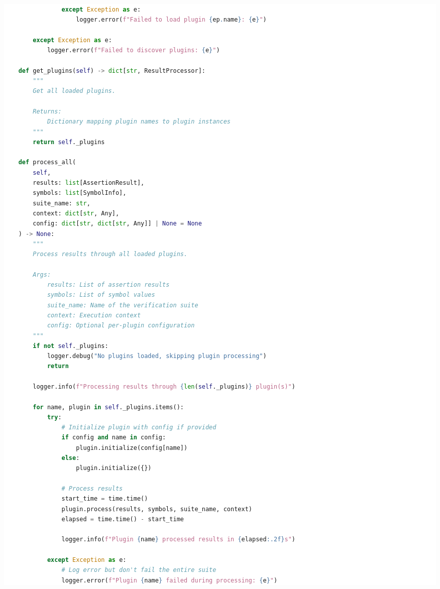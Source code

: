 ```python
                except Exception as e:
                    logger.error(f"Failed to load plugin {ep.name}: {e}")

        except Exception as e:
            logger.error(f"Failed to discover plugins: {e}")

    def get_plugins(self) -> dict[str, ResultProcessor]:
        """
        Get all loaded plugins.

        Returns:
            Dictionary mapping plugin names to plugin instances
        """
        return self._plugins

    def process_all(
        self,
        results: list[AssertionResult],
        symbols: list[SymbolInfo],
        suite_name: str,
        context: dict[str, Any],
        config: dict[str, dict[str, Any]] | None = None
    ) -> None:
        """
        Process results through all loaded plugins.

        Args:
            results: List of assertion results
            symbols: List of symbol values
            suite_name: Name of the verification suite
            context: Execution context
            config: Optional per-plugin configuration
        """
        if not self._plugins:
            logger.debug("No plugins loaded, skipping plugin processing")
            return

        logger.info(f"Processing results through {len(self._plugins)} plugin(s)")

        for name, plugin in self._plugins.items():
            try:
                # Initialize plugin with config if provided
                if config and name in config:
                    plugin.initialize(config[name])
                else:
                    plugin.initialize({})

                # Process results
                start_time = time.time()
                plugin.process(results, symbols, suite_name, context)
                elapsed = time.time() - start_time

                logger.info(f"Plugin {name} processed results in {elapsed:.2f}s")

            except Exception as e:
                # Log error but don't fail the entire suite
                logger.error(f"Plugin {name} failed during processing: {e}")
```
